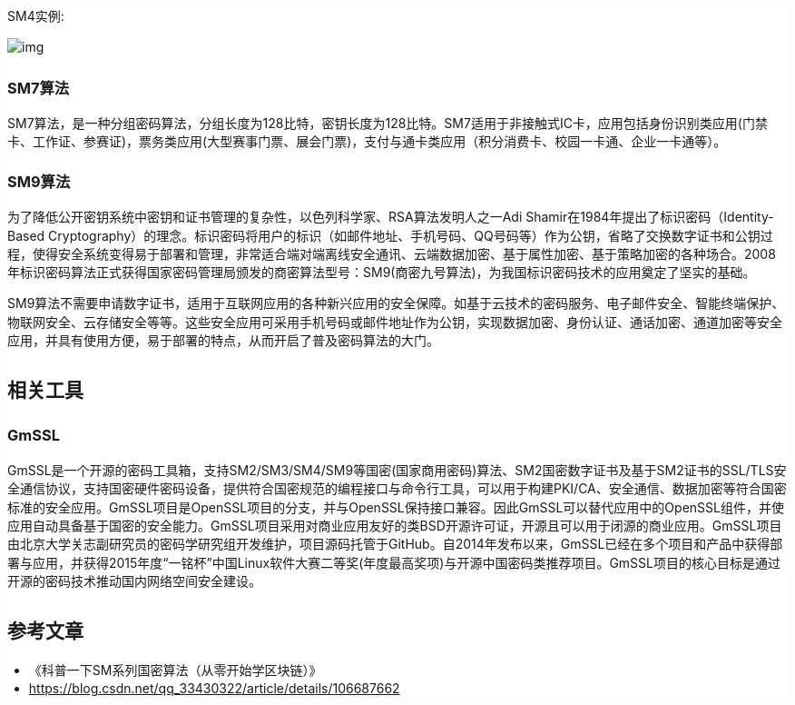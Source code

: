 SM4实例:

![img](https://cdn.jsdelivr.net/gh/willpast/image/blog/ka_java/alg-domain-sm-5.png)

### SM7算法

SM7算法，是一种分组密码算法，分组长度为128比特，密钥长度为128比特。SM7适用于非接触式IC卡，应用包括身份识别类应用(门禁卡、工作证、参赛证)，票务类应用(大型赛事门票、展会门票)，支付与通卡类应用（积分消费卡、校园一卡通、企业一卡通等）。

### SM9算法

为了降低公开密钥系统中密钥和证书管理的复杂性，以色列科学家、RSA算法发明人之一Adi Shamir在1984年提出了标识密码（Identity-Based
Cryptography）的理念。标识密码将用户的标识（如邮件地址、手机号码、QQ号码等）作为公钥，省略了交换数字证书和公钥过程，使得安全系统变得易于部署和管理，非常适合端对端离线安全通讯、云端数据加密、基于属性加密、基于策略加密的各种场合。2008年标识密码算法正式获得国家密码管理局颁发的商密算法型号：SM9(商密九号算法)，为我国标识密码技术的应用奠定了坚实的基础。

SM9算法不需要申请数字证书，适用于互联网应用的各种新兴应用的安全保障。如基于云技术的密码服务、电子邮件安全、智能终端保护、物联网安全、云存储安全等等。这些安全应用可采用手机号码或邮件地址作为公钥，实现数据加密、身份认证、通话加密、通道加密等安全应用，并具有使用方便，易于部署的特点，从而开启了普及密码算法的大门。

## 相关工具

### GmSSL

GmSSL是一个开源的密码工具箱，支持SM2/SM3/SM4/SM9等国密(国家商用密码)算法、SM2国密数字证书及基于SM2证书的SSL/TLS安全通信协议，支持国密硬件密码设备，提供符合国密规范的编程接口与命令行工具，可以用于构建PKI/CA、安全通信、数据加密等符合国密标准的安全应用。GmSSL项目是OpenSSL项目的分支，并与OpenSSL保持接口兼容。因此GmSSL可以替代应用中的OpenSSL组件，并使应用自动具备基于国密的安全能力。GmSSL项目采用对商业应用友好的类BSD开源许可证，开源且可以用于闭源的商业应用。GmSSL项目由北京大学关志副研究员的密码学研究组开发维护，项目源码托管于GitHub。自2014年发布以来，GmSSL已经在多个项目和产品中获得部署与应用，并获得2015年度“一铭杯”中国Linux软件大赛二等奖(年度最高奖项)与开源中国密码类推荐项目。GmSSL项目的核心目标是通过开源的密码技术推动国内网络空间安全建设。

## 参考文章

  * 《科普一下SM系列国密算法（从零开始学区块链）》
  * https://blog.csdn.net/qq_33430322/article/details/106687662
 